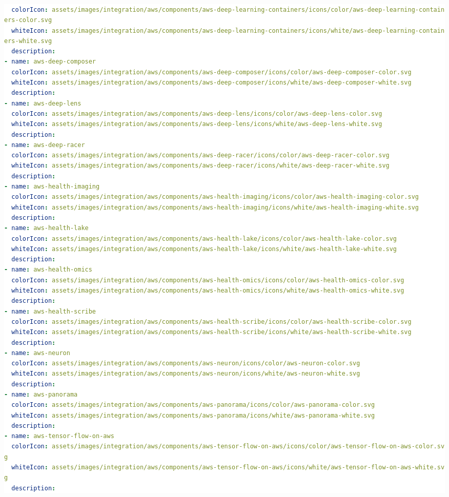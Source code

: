 ```yaml
  colorIcon: assets/images/integration/aws/components/aws-deep-learning-containers/icons/color/aws-deep-learning-containers-color.svg
  whiteIcon: assets/images/integration/aws/components/aws-deep-learning-containers/icons/white/aws-deep-learning-containers-white.svg
  description: 
- name: aws-deep-composer
  colorIcon: assets/images/integration/aws/components/aws-deep-composer/icons/color/aws-deep-composer-color.svg
  whiteIcon: assets/images/integration/aws/components/aws-deep-composer/icons/white/aws-deep-composer-white.svg
  description: 
- name: aws-deep-lens
  colorIcon: assets/images/integration/aws/components/aws-deep-lens/icons/color/aws-deep-lens-color.svg
  whiteIcon: assets/images/integration/aws/components/aws-deep-lens/icons/white/aws-deep-lens-white.svg
  description: 
- name: aws-deep-racer
  colorIcon: assets/images/integration/aws/components/aws-deep-racer/icons/color/aws-deep-racer-color.svg
  whiteIcon: assets/images/integration/aws/components/aws-deep-racer/icons/white/aws-deep-racer-white.svg
  description: 
- name: aws-health-imaging
  colorIcon: assets/images/integration/aws/components/aws-health-imaging/icons/color/aws-health-imaging-color.svg
  whiteIcon: assets/images/integration/aws/components/aws-health-imaging/icons/white/aws-health-imaging-white.svg
  description: 
- name: aws-health-lake
  colorIcon: assets/images/integration/aws/components/aws-health-lake/icons/color/aws-health-lake-color.svg
  whiteIcon: assets/images/integration/aws/components/aws-health-lake/icons/white/aws-health-lake-white.svg
  description: 
- name: aws-health-omics
  colorIcon: assets/images/integration/aws/components/aws-health-omics/icons/color/aws-health-omics-color.svg
  whiteIcon: assets/images/integration/aws/components/aws-health-omics/icons/white/aws-health-omics-white.svg
  description: 
- name: aws-health-scribe
  colorIcon: assets/images/integration/aws/components/aws-health-scribe/icons/color/aws-health-scribe-color.svg
  whiteIcon: assets/images/integration/aws/components/aws-health-scribe/icons/white/aws-health-scribe-white.svg
  description: 
- name: aws-neuron
  colorIcon: assets/images/integration/aws/components/aws-neuron/icons/color/aws-neuron-color.svg
  whiteIcon: assets/images/integration/aws/components/aws-neuron/icons/white/aws-neuron-white.svg
  description: 
- name: aws-panorama
  colorIcon: assets/images/integration/aws/components/aws-panorama/icons/color/aws-panorama-color.svg
  whiteIcon: assets/images/integration/aws/components/aws-panorama/icons/white/aws-panorama-white.svg
  description: 
- name: aws-tensor-flow-on-aws
  colorIcon: assets/images/integration/aws/components/aws-tensor-flow-on-aws/icons/color/aws-tensor-flow-on-aws-color.svg
  whiteIcon: assets/images/integration/aws/components/aws-tensor-flow-on-aws/icons/white/aws-tensor-flow-on-aws-white.svg
  description: 
```